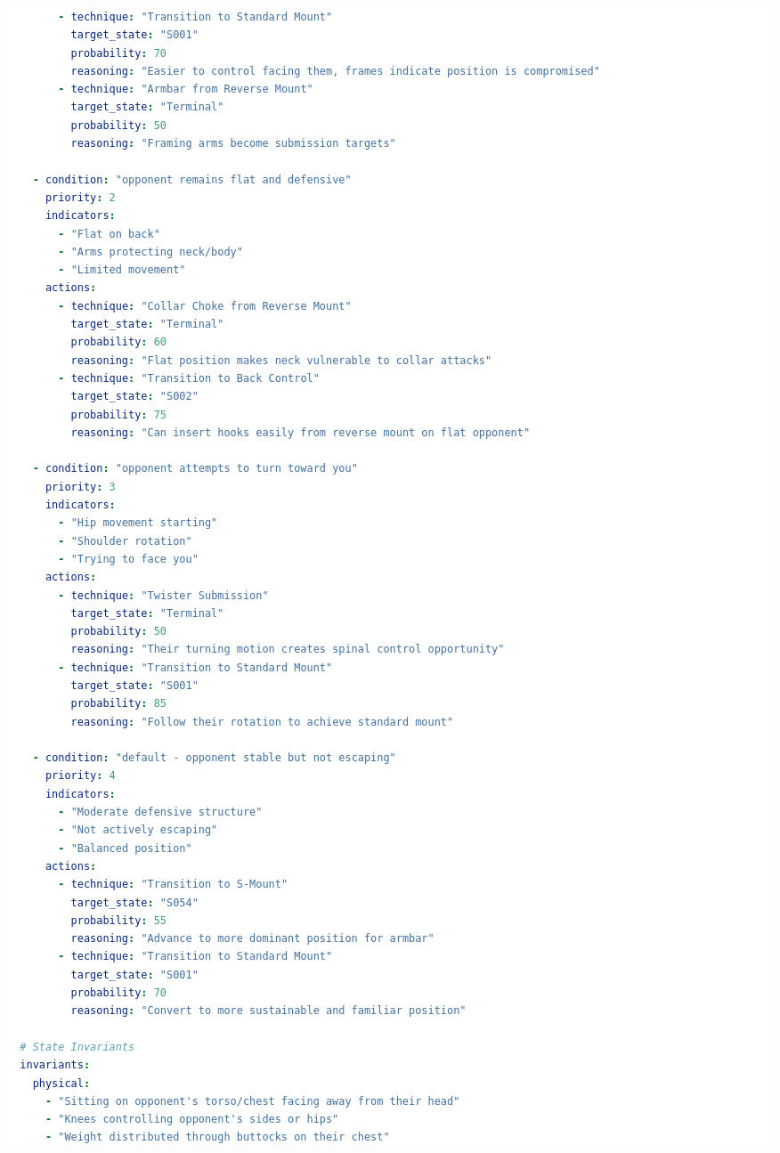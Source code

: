 ```yaml
        - technique: "Transition to Standard Mount"
          target_state: "S001"
          probability: 70
          reasoning: "Easier to control facing them, frames indicate position is compromised"
        - technique: "Armbar from Reverse Mount"
          target_state: "Terminal"
          probability: 50
          reasoning: "Framing arms become submission targets"

    - condition: "opponent remains flat and defensive"
      priority: 2
      indicators:
        - "Flat on back"
        - "Arms protecting neck/body"
        - "Limited movement"
      actions:
        - technique: "Collar Choke from Reverse Mount"
          target_state: "Terminal"
          probability: 60
          reasoning: "Flat position makes neck vulnerable to collar attacks"
        - technique: "Transition to Back Control"
          target_state: "S002"
          probability: 75
          reasoning: "Can insert hooks easily from reverse mount on flat opponent"

    - condition: "opponent attempts to turn toward you"
      priority: 3
      indicators:
        - "Hip movement starting"
        - "Shoulder rotation"
        - "Trying to face you"
      actions:
        - technique: "Twister Submission"
          target_state: "Terminal"
          probability: 50
          reasoning: "Their turning motion creates spinal control opportunity"
        - technique: "Transition to Standard Mount"
          target_state: "S001"
          probability: 85
          reasoning: "Follow their rotation to achieve standard mount"

    - condition: "default - opponent stable but not escaping"
      priority: 4
      indicators:
        - "Moderate defensive structure"
        - "Not actively escaping"
        - "Balanced position"
      actions:
        - technique: "Transition to S-Mount"
          target_state: "S054"
          probability: 55
          reasoning: "Advance to more dominant position for armbar"
        - technique: "Transition to Standard Mount"
          target_state: "S001"
          probability: 70
          reasoning: "Convert to more sustainable and familiar position"

  # State Invariants
  invariants:
    physical:
      - "Sitting on opponent's torso/chest facing away from their head"
      - "Knees controlling opponent's sides or hips"
      - "Weight distributed through buttocks on their chest"
```